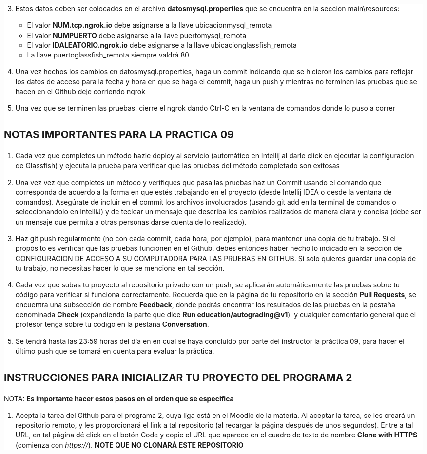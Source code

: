 3. Estos datos deben ser colocados en el archivo **datosmysql.properties** que se encuentra en la seccion main\resources:
   - El valor **NUM.tcp.ngrok.io** debe asignarse a la llave ubicacionmysql_remota
   - El valor **NUMPUERTO** debe asignarse a la llave puertomysql_remota
   - El valor **IDALEATORIO.ngrok.io** debe asignarse a la llave ubicacionglassfish_remota
   - La llave puertoglassfish_remota siempre valdrá 80

4. Una vez hechos los cambios en datosmysql.properties, haga un commit indicando que se hicieron los cambios para reflejar los datos de acceso para la fecha y hora en que se haga el commit, haga un push y mientras no terminen las pruebas que se hacen en el Github deje corriendo ngrok

5. Una vez que se terminen las pruebas, cierre el ngrok dando Ctrl-C en la ventana de comandos donde lo puso a correr

## NOTAS IMPORTANTES PARA LA PRACTICA 09

1. Cada vez que completes un método hazle deploy al servicio (automático en Intellij al darle click en ejecutar la configuración de Glassfish) y ejecuta la prueba para verificar que las pruebas del método completado son exitosas

2. Una vez vez que completes un método y verifiques que pasa las pruebas haz un Commit usando el comando que corresponda de acuerdo a la forma en que estés trabajando en el proyecto (desde Intellij IDEA o desde la ventana de comandos). Asegúrate de incluir en el commit los archivos involucrados (usando git add en la terminal de comandos o seleccionandolo en IntelliJ) y de teclear un mensaje que describa los cambios realizados de manera clara y concisa (debe ser un mensaje que permita a otras personas darse cuenta de lo realizado).

3. Haz git push regularmente (no con cada commit, cada hora, por ejemplo), para mantener una copia de tu trabajo. Si el propósito es verificar que las pruebas funcionen en el Github, debes entonces haber hecho lo indicado en la sección de [CONFIGURACION DE ACCESO A SU COMPUTADORA PARA LAS PRUEBAS EN GITHUB](#configuracion-de-acceso-a-su-computadora-para-las-pruebas-en-github). Si solo quieres guardar una copia de tu trabajo, no necesitas hacer lo que se menciona en tal sección.  

8. Cada vez que subas tu proyecto al repositorio privado con un push, se aplicarán automáticamente las pruebas sobre tu código para verificar si funciona correctamente. Recuerda que en la página de tu repositorio en la sección **Pull Requests**, se encuentra una subsección de nombre **Feedback**, donde podrás encontrar los resultados de las pruebas en la pestaña denominada **Check** (expandiendo la parte que dice **Run education/autograding@v1**), y cualquier comentario general que el profesor tenga sobre tu código en la pestaña **Conversation**. 

9. Se tendrá hasta las 23:59 horas del día en en cual se haya concluido por parte del instructor la práctica 09, para hacer el último push que se tomará en cuenta para evaluar la práctica.


## INSTRUCCIONES PARA INICIALIZAR TU PROYECTO DEL PROGRAMA 2

NOTA: **Es importante hacer estos pasos en el orden que se especifica**

1. Acepta la tarea del Github para el programa 2, cuya liga está en el Moodle de la materia. Al aceptar la tarea, se les creará un repositorio remoto, y les proporcionará el link a tal repositorio (al recargar la página después de unos segundos). Entre a tal  URL, en tal página dé click en el botón Code y copie el URL que aparece en el cuadro de texto de nombre **Clone with HTTPS** (comienza con *https://*). **NOTE QUE NO CLONARÁ ESTE REPOSITORIO**
